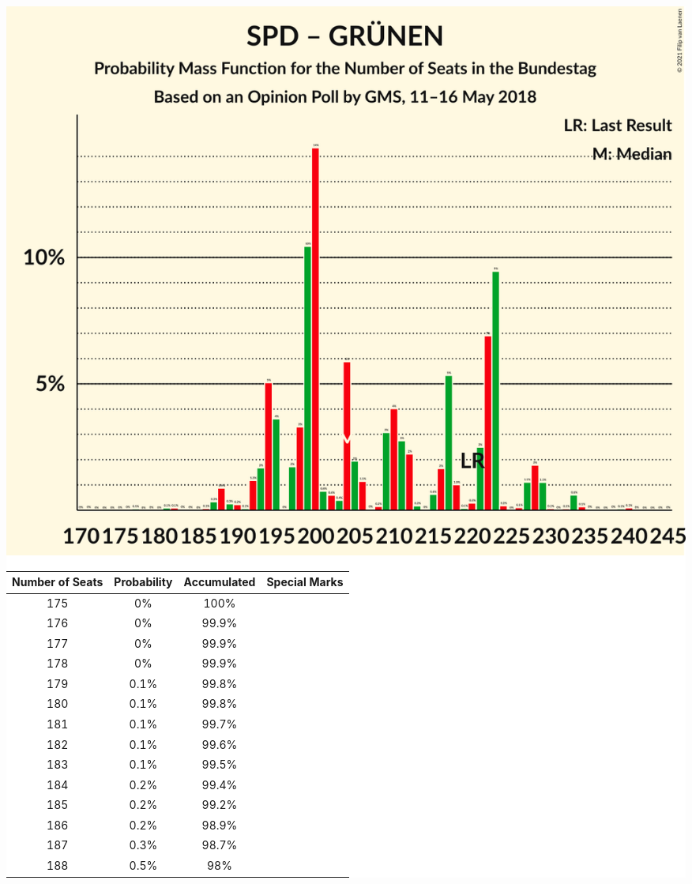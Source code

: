 ![Graph with seats probability mass function not yet produced](2018-05-16-GMS-coalitions-seats-pmf-spd–grünen.png "Seats Probability Mass Function")

| Number of Seats | Probability | Accumulated | Special Marks |
|:---------------:|:-----------:|:-----------:|:-------------:|
| 175 | 0% | 100% |  |
| 176 | 0% | 99.9% |  |
| 177 | 0% | 99.9% |  |
| 178 | 0% | 99.9% |  |
| 179 | 0.1% | 99.8% |  |
| 180 | 0.1% | 99.8% |  |
| 181 | 0.1% | 99.7% |  |
| 182 | 0.1% | 99.6% |  |
| 183 | 0.1% | 99.5% |  |
| 184 | 0.2% | 99.4% |  |
| 185 | 0.2% | 99.2% |  |
| 186 | 0.2% | 98.9% |  |
| 187 | 0.3% | 98.7% |  |
| 188 | 0.5% | 98% |  |
